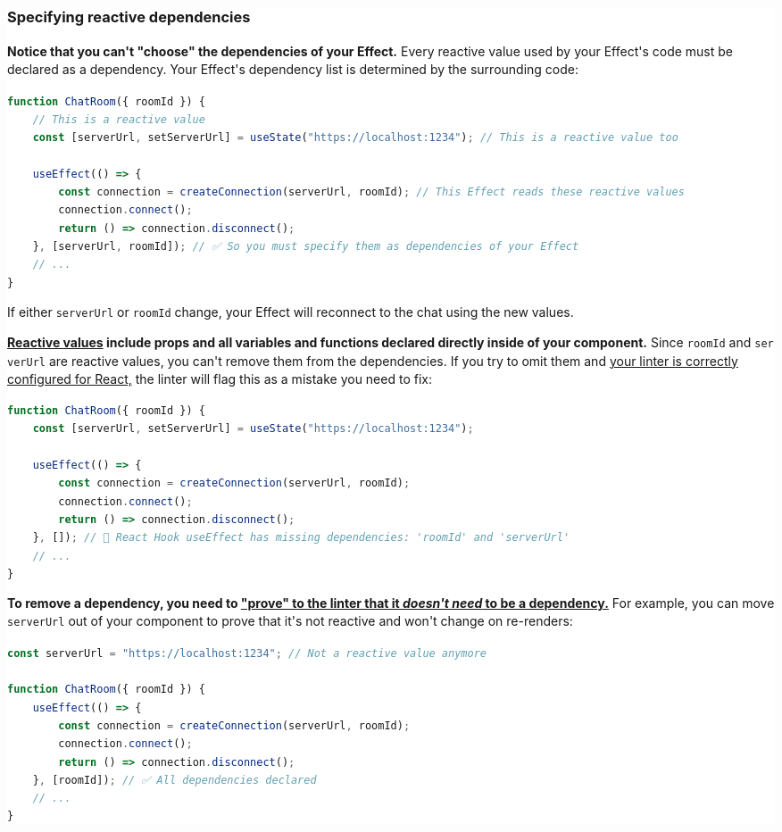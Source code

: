 ### Specifying reactive dependencies

**Notice that you can't "choose" the dependencies of your Effect.** Every <CodeStep step={2}>reactive value</CodeStep> used by your Effect's code must be declared as a dependency. Your Effect's dependency list is determined by the surrounding code:

```js
function ChatRoom({ roomId }) {
	// This is a reactive value
	const [serverUrl, setServerUrl] = useState("https://localhost:1234"); // This is a reactive value too

	useEffect(() => {
		const connection = createConnection(serverUrl, roomId); // This Effect reads these reactive values
		connection.connect();
		return () => connection.disconnect();
	}, [serverUrl, roomId]); // ✅ So you must specify them as dependencies of your Effect
	// ...
}
```

If either `serverUrl` or `roomId` change, your Effect will reconnect to the chat using the new values.

**[Reactive values](/learn/lifecycle-of-reactive-effects#effects-react-to-reactive-values) include props and all variables and functions declared directly inside of your component.** Since `roomId` and `serverUrl` are reactive values, you can't remove them from the dependencies. If you try to omit them and [your linter is correctly configured for React,](/learn/editor-setup#linting) the linter will flag this as a mistake you need to fix:

```js
function ChatRoom({ roomId }) {
	const [serverUrl, setServerUrl] = useState("https://localhost:1234");

	useEffect(() => {
		const connection = createConnection(serverUrl, roomId);
		connection.connect();
		return () => connection.disconnect();
	}, []); // 🔴 React Hook useEffect has missing dependencies: 'roomId' and 'serverUrl'
	// ...
}
```

**To remove a dependency, you need to ["prove" to the linter that it _doesn't need_ to be a dependency.](/learn/removing-effect-dependencies#removing-unnecessary-dependencies)** For example, you can move `serverUrl` out of your component to prove that it's not reactive and won't change on re-renders:

```js
const serverUrl = "https://localhost:1234"; // Not a reactive value anymore

function ChatRoom({ roomId }) {
	useEffect(() => {
		const connection = createConnection(serverUrl, roomId);
		connection.connect();
		return () => connection.disconnect();
	}, [roomId]); // ✅ All dependencies declared
	// ...
}
```
